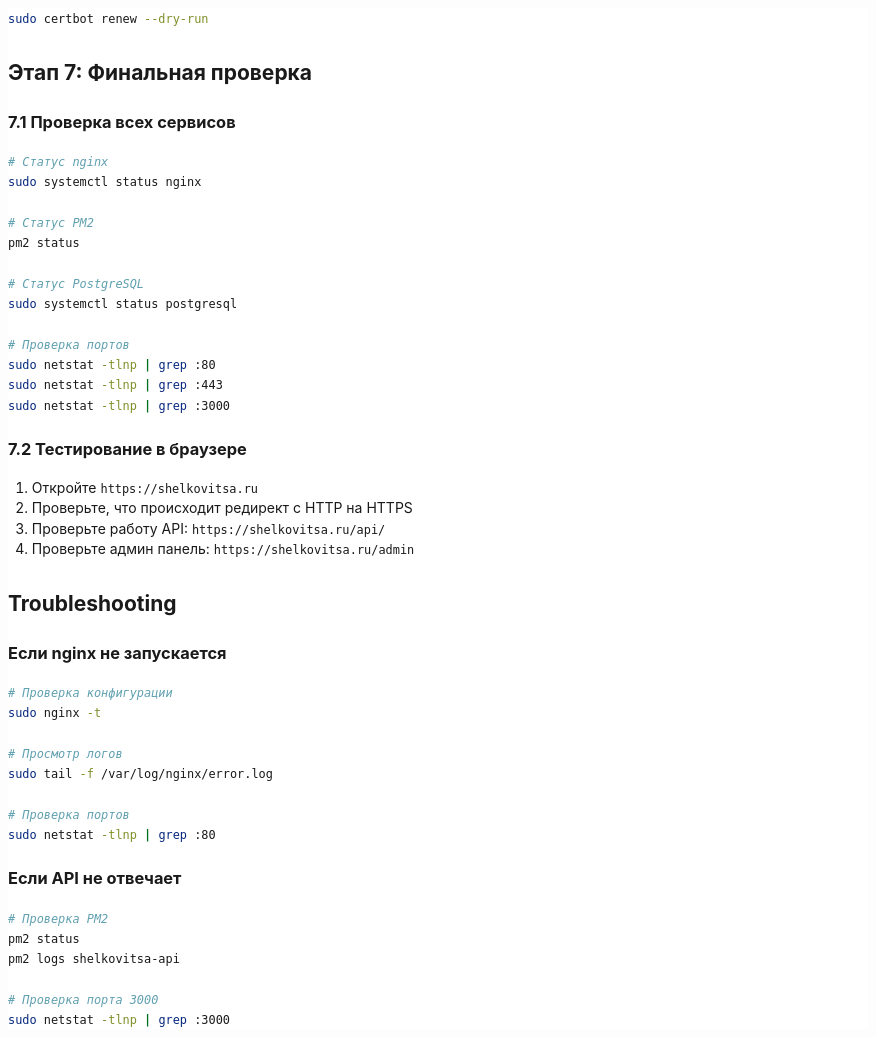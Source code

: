 ```bash
sudo certbot renew --dry-run
```

## Этап 7: Финальная проверка

### 7.1 Проверка всех сервисов

```bash
# Статус nginx
sudo systemctl status nginx

# Статус PM2
pm2 status

# Статус PostgreSQL
sudo systemctl status postgresql

# Проверка портов
sudo netstat -tlnp | grep :80
sudo netstat -tlnp | grep :443
sudo netstat -tlnp | grep :3000
```

### 7.2 Тестирование в браузере

1. Откройте `https://shelkovitsa.ru`
2. Проверьте, что происходит редирект с HTTP на HTTPS
3. Проверьте работу API: `https://shelkovitsa.ru/api/`
4. Проверьте админ панель: `https://shelkovitsa.ru/admin`

## Troubleshooting

### Если nginx не запускается

```bash
# Проверка конфигурации
sudo nginx -t

# Просмотр логов
sudo tail -f /var/log/nginx/error.log

# Проверка портов
sudo netstat -tlnp | grep :80
```

### Если API не отвечает

```bash
# Проверка PM2
pm2 status
pm2 logs shelkovitsa-api

# Проверка порта 3000
sudo netstat -tlnp | grep :3000
```
